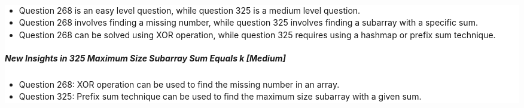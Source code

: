 - Question 268 is an easy level question, while question 325 is a medium level question.
- Question 268 involves finding a missing number, while question 325 involves finding a subarray with a specific sum.
- Question 268 can be solved using XOR operation, while question 325 requires using a hashmap or prefix sum technique.
##### New Insights in 325 Maximum Size Subarray Sum Equals k [Medium]

- Question 268: XOR operation can be used to find the missing number in an array.
- Question 325: Prefix sum technique can be used to find the maximum size subarray with a given sum.

